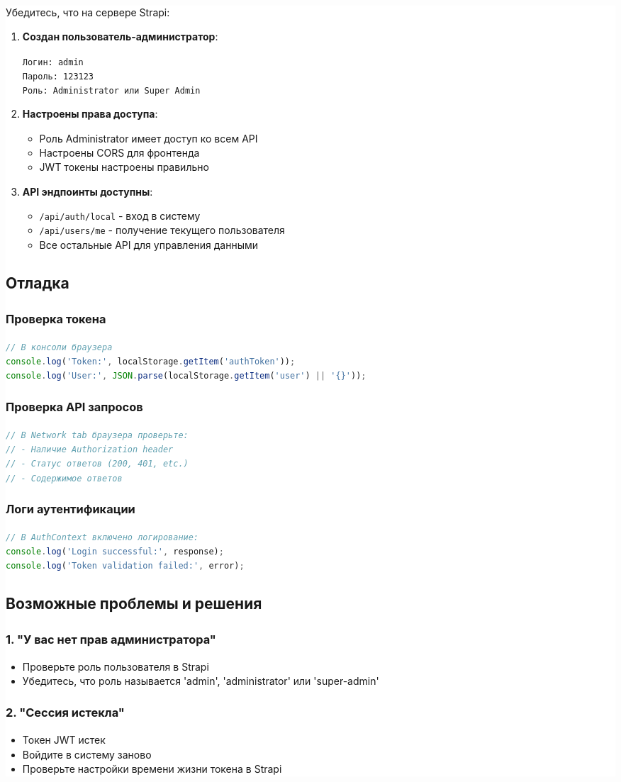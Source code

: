 Убедитесь, что на сервере Strapi:

1. **Создан пользователь-администратор**:
   ```
   Логин: admin
   Пароль: 123123
   Роль: Administrator или Super Admin
   ```

2. **Настроены права доступа**:
   - Роль Administrator имеет доступ ко всем API
   - Настроены CORS для фронтенда
   - JWT токены настроены правильно

3. **API эндпоинты доступны**:
   - `/api/auth/local` - вход в систему
   - `/api/users/me` - получение текущего пользователя
   - Все остальные API для управления данными

## Отладка

### Проверка токена
```javascript
// В консоли браузера
console.log('Token:', localStorage.getItem('authToken'));
console.log('User:', JSON.parse(localStorage.getItem('user') || '{}'));
```

### Проверка API запросов
```javascript
// В Network tab браузера проверьте:
// - Наличие Authorization header
// - Статус ответов (200, 401, etc.)
// - Содержимое ответов
```

### Логи аутентификации
```javascript
// В AuthContext включено логирование:
console.log('Login successful:', response);
console.log('Token validation failed:', error);
```

## Возможные проблемы и решения

### 1. "У вас нет прав администратора"
- Проверьте роль пользователя в Strapi
- Убедитесь, что роль называется 'admin', 'administrator' или 'super-admin'

### 2. "Сессия истекла"
- Токен JWT истек
- Войдите в систему заново
- Проверьте настройки времени жизни токена в Strapi
